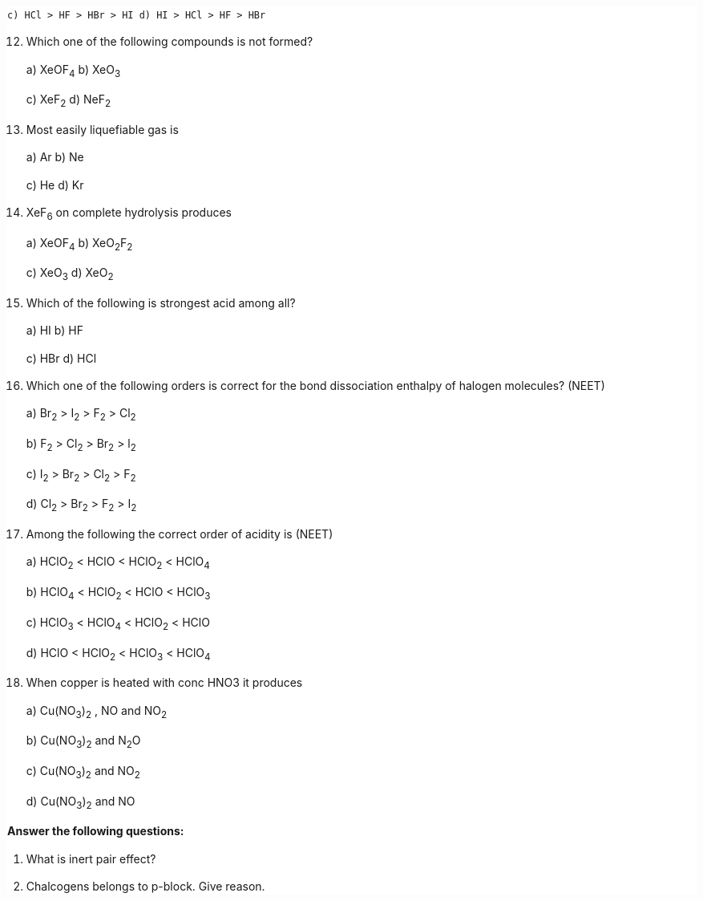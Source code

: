     c) HCl > HF > HBr > HI d) HI > HCl > HF > HBr

12. Which one of the following compounds is not formed?

    a) XeOF<sub>4</sub>   b) XeO<sub>3</sub>

    c) XeF<sub>2</sub> d) NeF<sub>2</sub>

13. Most easily liquefiable gas is

    a) Ar b) Ne

    c) He d) Kr

14. XeF<sub>6</sub> on complete hydrolysis produces

    a) XeOF<sub>4</sub> b) XeO<sub>2</sub>F<sub>2</sub>

    c) XeO<sub>3</sub> d) XeO<sub>2</sub>

15. Which of the following is strongest acid among all?

    a) HI b) HF

    c) HBr d) HCl



16. Which one of the following orders is correct for the bond dissociation enthalpy of halogen molecules? (NEET)

    a) Br<sub>2</sub> > I<sub>2</sub> > F<sub>2</sub> > Cl<sub>2</sub> 
    
    b) F<sub>2</sub> > Cl<sub>2</sub> > Br<sub>2</sub> > l<sub>2</sub>

    c) I<sub>2</sub> > Br<sub>2</sub> > Cl<sub>2</sub> > F<sub>2</sub> 
    
    d) Cl<sub>2</sub> > Br<sub>2</sub> > F<sub>2</sub> > I<sub>2</sub>

17. Among the following the correct order of acidity is (NEET)

    a) HClO<sub>2</sub> < HClO < HClO<sub>2</sub> < HClO<sub>4</sub>
    
     b) HClO<sub>4</sub> < HClO<sub>2</sub> < HClO < HClO<sub>3</sub>

    c) HClO<sub>3</sub> < HClO<sub>4</sub> < HClO<sub>2</sub> < HClO 
    
    d) HClO < HClO<sub>2</sub> < HClO<sub>3</sub> < HClO<sub>4</sub>

18. When copper is heated with conc HNO3 it produces

    a) Cu(NO<sub>3</sub>)<sub>2</sub> , NO and NO<sub>2</sub> 
    
    b) Cu(NO<sub>3</sub>)<sub>2</sub> and N<sub>2</sub>O

    
    c) Cu(NO<sub>3</sub>)<sub>2</sub> and NO<sub>2</sub>
    
     d) Cu(NO<sub>3</sub>)<sub>2</sub> and NO

**Answer the following questions:**

1. What is inert pair effect?

2. Chalcogens belongs to p-block. Give reason.
